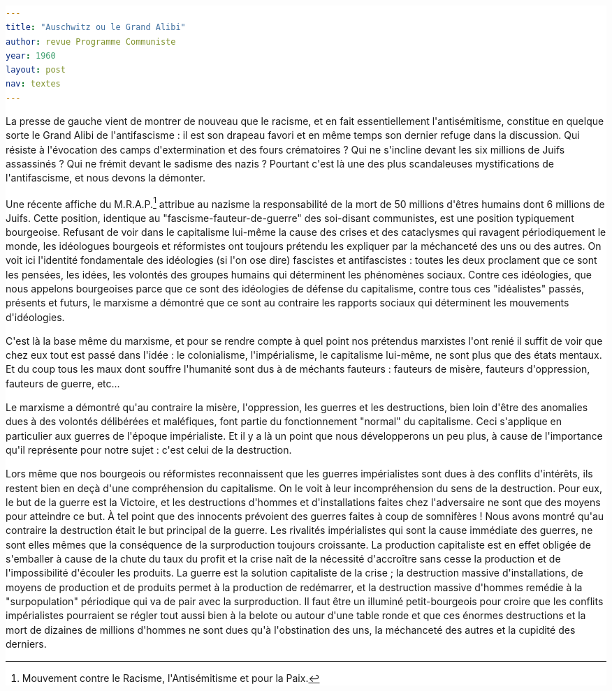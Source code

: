 ```yaml
---
title: "Auschwitz ou le Grand Alibi"
author: revue Programme Communiste
year: 1960
layout: post
nav: textes
---
```




La presse de gauche vient de montrer de nouveau que le racisme, et en fait essentiellement l'antisémitisme, constitue en quelque sorte le Grand Alibi de l'antifascisme&nbsp;: il est son drapeau favori et en même temps son dernier refuge dans la discussion. Qui résiste à l'évocation des camps d'extermination et des fours crématoires&nbsp;? Qui ne s'incline devant les six millions de Juifs assassinés&nbsp;? Qui ne frémit devant le sadisme des nazis&nbsp;? Pourtant c'est là une des plus scandaleuses mystifications de l'antifascisme, et nous devons la démonter.

Une récente affiche du M.R.A.P.[^note_mrap] attribue au nazisme la responsabilité de la mort de 50 millions d'êtres humains dont 6 millions de Juifs. Cette position, identique au "fascisme-fauteur-de-guerre" des soi-disant communistes, est une position typiquement bourgeoise. Refusant de voir dans le capitalisme lui-même la cause des crises et des cataclysmes qui ravagent périodiquement le monde, les idéologues bourgeois et réformistes ont toujours prétendu les expliquer par la méchanceté des uns ou des autres. On voit ici l'identité fondamentale des idéologies (si l'on ose dire) fascistes et antifascistes&nbsp;: toutes les deux proclament que ce sont les pensées, les idées, les volontés des groupes humains qui déterminent les phénomènes sociaux. Contre ces idéologies, que nous appelons bourgeoises parce que ce sont des idéologies de défense du capitalisme, contre tous ces "idéalistes" passés, présents et futurs, le marxisme a démontré que ce sont au contraire les rapports sociaux qui déterminent les mouvements d'idéologies.

[^note_mrap]: Mouvement contre le Racisme, l'Antisémitisme et pour la Paix.

C'est là la base même du marxisme, et pour se rendre compte à quel point nos prétendus marxistes l'ont renié il suffit de voir que chez eux tout est passé dans l'idée&nbsp;: le colonialisme, l'impérialisme, le capitalisme lui-même, ne sont plus que des états mentaux. Et du coup tous les maux dont souffre l'humanité sont dus à de méchants fauteurs&nbsp;: fauteurs de misère, fauteurs d'oppression, fauteurs de guerre, etc...

Le marxisme a démontré qu'au contraire la misère, l'oppression, les guerres et les destructions, bien loin d'être des anomalies dues à des volontés délibérées et maléfiques, font partie du fonctionnement "normal" du capitalisme. Ceci s'applique en particulier aux guerres de l'époque impérialiste. Et il y a là un point que nous développerons un peu plus, à cause de l'importance qu'il représente pour notre sujet&nbsp;: c'est celui de la destruction.

Lors même que nos bourgeois ou réformistes reconnaissent que les guerres impérialistes sont dues à des conflits d'intérêts, ils restent bien en deçà d'une compréhension du capitalisme. On le voit à leur incompréhension du sens de la destruction. Pour eux, le but de la guerre est la Victoire, et les destructions d'hommes et d'installations faites chez l'adversaire ne sont que des moyens pour atteindre ce but. À tel point que des innocents prévoient des guerres faites à coup de somnifères&nbsp;! Nous avons montré qu'au contraire la destruction était le but principal de la guerre. Les rivalités impérialistes qui sont la cause immédiate des guerres, ne sont elles mêmes que la conséquence de la surproduction toujours croissante. La production capitaliste est en effet obligée de s'emballer à cause de la chute du taux du profit et la crise naît de la nécessité d'accroître sans cesse la production et de l'impossibilité d'écouler les produits. La guerre est la solution capitaliste de la crise&nbsp;; la destruction massive d'installations, de moyens de production et de produits permet à la production de redémarrer, et la destruction massive d'hommes remédie à la "surpopulation" périodique qui va de pair avec la surproduction. Il faut être un illuminé petit-bourgeois pour croire que les conflits impérialistes pourraient se régler tout aussi bien à la belote ou autour d'une table ronde et que ces énormes destructions et la mort de dizaines de millions d'hommes ne sont dues qu'à l'obstination des uns, la méchanceté des autres et la cupidité des derniers.


[^note_citation_manuscrits]: Citations tirées des *Manuscrits de 1844*.
[^note_antisemitisme_feodale]: Le commerce, et surtout le commerce de l'argent, était étranger au schéma fondamental de la société féodale, et rejeté sur des gens en dehors de cette société, généralement les Juifs. L'ostracisme qui les frappait traduisait la tentative du féodalisme de maintenir ces activités dont il ne pouvait déjà plus se passer en marge de la société. Mais le commerce et l'usure étaient les formes primaires du capital&nbsp;: la haine des Juifs exprimait de façon mystifiée et inadéquate la résistance que les classes de la société féodale, du paysan au hobereau en passant par l'artisan des guildes et le clergé, opposaient au développement irrésistible du mercantilisme qui dissolvait leur ordre social. Même après l'essor du capitalisme productif et de la grande industrie la tradition "populaire" petite-bourgeoise a souvent continué à identifier le Juif et le Capital.
[^note_weissberg]: Voir&nbsp;: *L'Histoire de Joël Brand* par Alex Weissberg (Éditions du Seuil).
[^note_weissberg2]: In *L'Histoire de Joël Brand*. op. cit.
[^note_jjc]: *Joint Jewish Comitee*, Organisation des Juifs Américains.